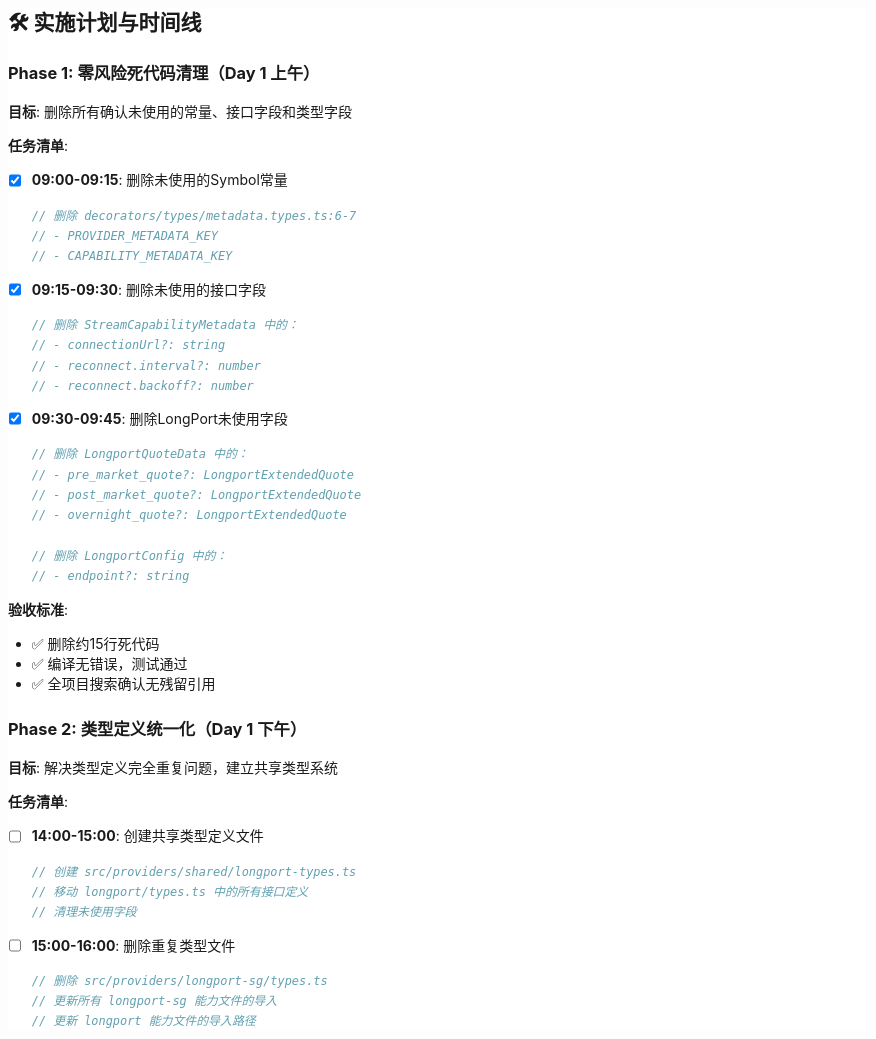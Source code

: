 
## 🛠️ 实施计划与时间线

### Phase 1: 零风险死代码清理（Day 1 上午）
**目标**: 删除所有确认未使用的常量、接口字段和类型字段

**任务清单**:
- [x] **09:00-09:15**: 删除未使用的Symbol常量
  ```typescript
  // 删除 decorators/types/metadata.types.ts:6-7
  // - PROVIDER_METADATA_KEY
  // - CAPABILITY_METADATA_KEY
  ```

- [x] **09:15-09:30**: 删除未使用的接口字段
  ```typescript
  // 删除 StreamCapabilityMetadata 中的：
  // - connectionUrl?: string
  // - reconnect.interval?: number
  // - reconnect.backoff?: number
  ```

- [x] **09:30-09:45**: 删除LongPort未使用字段
  ```typescript
  // 删除 LongportQuoteData 中的：
  // - pre_market_quote?: LongportExtendedQuote
  // - post_market_quote?: LongportExtendedQuote
  // - overnight_quote?: LongportExtendedQuote
  
  // 删除 LongportConfig 中的：
  // - endpoint?: string
  ```

**验收标准**:
- ✅ 删除约15行死代码
- ✅ 编译无错误，测试通过
- ✅ 全项目搜索确认无残留引用

### Phase 2: 类型定义统一化（Day 1 下午）
**目标**: 解决类型定义完全重复问题，建立共享类型系统

**任务清单**:
- [ ] **14:00-15:00**: 创建共享类型定义文件
  ```typescript
  // 创建 src/providers/shared/longport-types.ts
  // 移动 longport/types.ts 中的所有接口定义
  // 清理未使用字段
  ```

- [ ] **15:00-16:00**: 删除重复类型文件
  ```typescript
  // 删除 src/providers/longport-sg/types.ts
  // 更新所有 longport-sg 能力文件的导入
  // 更新 longport 能力文件的导入路径
  ```
